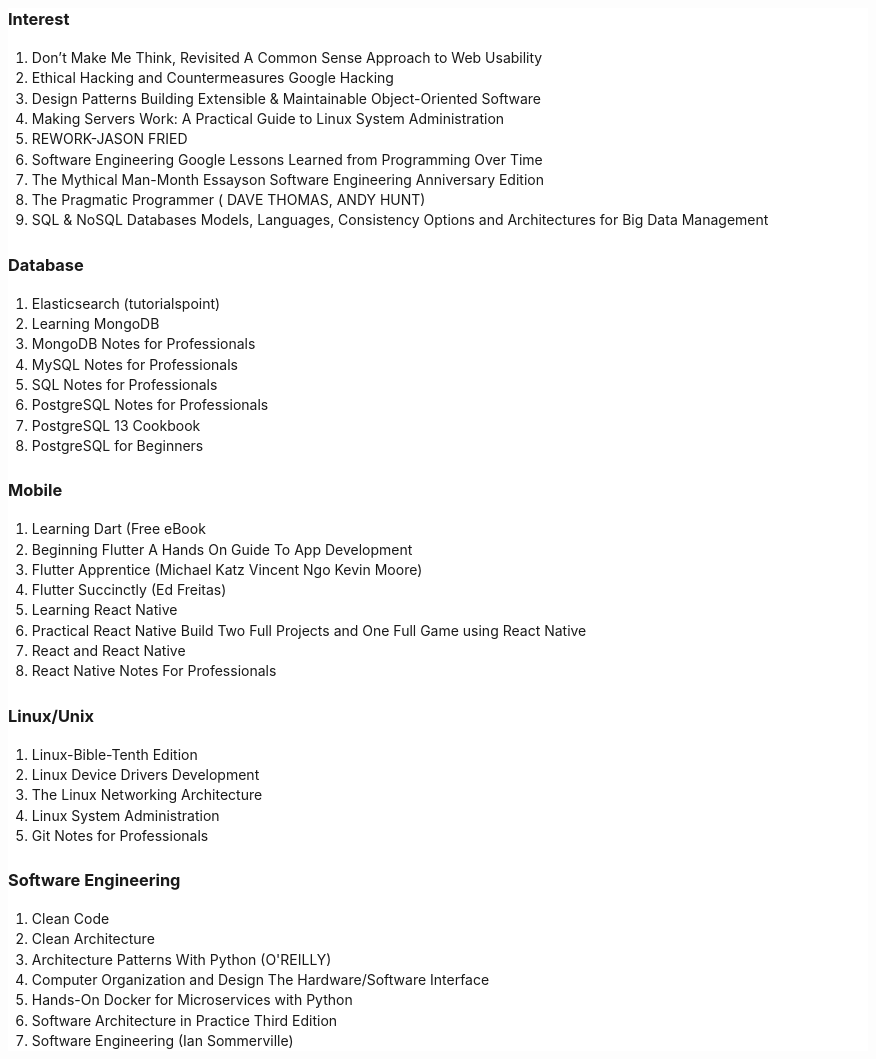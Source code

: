 ### Interest

1. Don’t Make Me Think, Revisited A Common Sense Approach to Web Usability
2. Ethical Hacking and Countermeasures Google Hacking
3. Design Patterns Building Extensible & Maintainable Object-Oriented Software
4. Making Servers Work: A Practical Guide to Linux System Administration
5. REWORK-JASON FRIED
6. Software Engineering Google Lessons Learned from Programming Over Time
7. The Mythical Man-Month Essayson Software Engineering Anniversary Edition
8. The Pragmatic Programmer ( DAVE THOMAS, ANDY HUNT)
9. SQL & NoSQL Databases Models, Languages, Consistency Options and Architectures for Big Data Management

### Database

1. Elasticsearch (tutorialspoint)
2. Learning MongoDB
3. MongoDB Notes for Professionals
4. MySQL Notes for Professionals
5. SQL Notes for Professionals
6. PostgreSQL Notes for Professionals
7. PostgreSQL 13 Cookbook
8. PostgreSQL for Beginners

### Mobile

1. Learning Dart (Free eBook
2. Beginning Flutter A Hands On Guide To App Development
3. Flutter Apprentice (Michael Katz Vincent Ngo Kevin Moore)
4. Flutter Succinctly (Ed Freitas)
5. Learning React Native
6. Practical React Native Build Two Full Projects and One Full Game using React Native
7. React and React Native
8. React Native Notes For Professionals

### Linux/Unix

1. Linux-Bible-Tenth Edition
2. Linux Device Drivers Development
3. The Linux Networking Architecture
4. Linux System Administration
5. Git Notes for Professionals

### Software Engineering

1. Clean Code
2. Clean Architecture
3. Architecture Patterns With Python (O'REILLY)
4. Computer Organization and Design The Hardware/Software Interface
5. Hands-On Docker for Microservices with Python
6. Software Architecture in Practice Third Edition
7. Software Engineering (Ian Sommerville)
